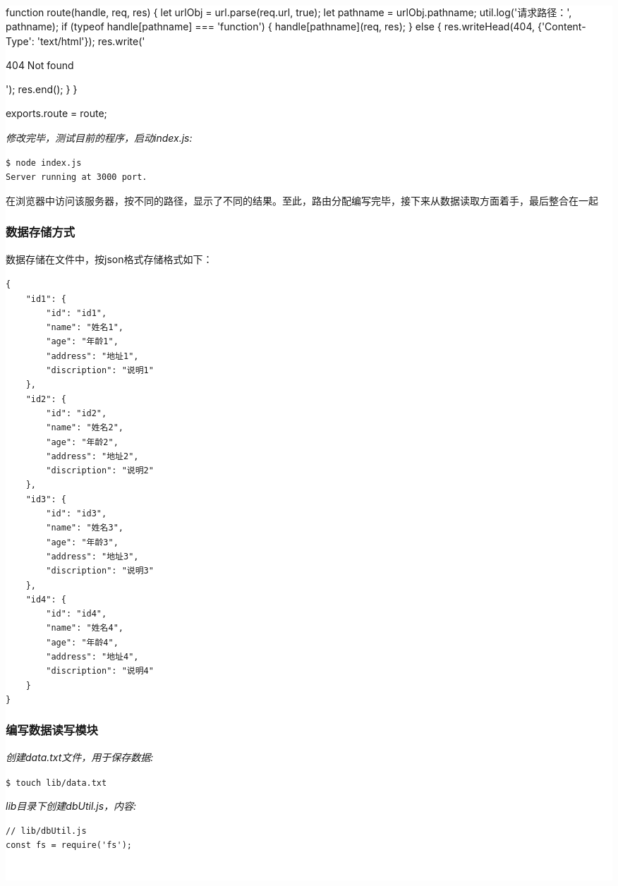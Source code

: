 function route(handle, req, res) {
	let urlObj = url.parse(req.url, true);
	let pathname = urlObj.pathname;
	util.log('请求路径：', pathname);
	if (typeof handle[pathname] === 'function') {
		handle[pathname](req, res);
	} else {
		res.writeHead(404, {'Content-Type': 'text/html'});
		res.write('<p>404 Not found</p>');
		res.end();
	}
}

exports.route = route;</code>
</pre>
<p><i>修改完毕，测试目前的程序，启动index.js:</i></p>
<pre class='line-numbers language-none'>
<code>$ node index.js
Server running at 3000 port. </code>
</pre>
<p>在浏览器中访问该服务器，按不同的路径，显示了不同的结果。至此，路由分配编写完毕，接下来从数据读取方面着手，最后整合在一起</p>
<h3>数据存储方式</h3>
<p>数据存储在文件中，按json格式存储格式如下：</p>
<pre class='line-numbers language-'>
<code>{
	"id1": {
		"id": "id1",
		"name": "姓名1",
		"age": "年龄1",
		"address": "地址1",
		"discription": "说明1"
	},
	"id2": {
		"id": "id2",
		"name": "姓名2",
		"age": "年龄2",
		"address": "地址2",
		"discription": "说明2"
	},
	"id3": {
		"id": "id3",
		"name": "姓名3",
		"age": "年龄3",
		"address": "地址3",
		"discription": "说明3"
	},
	"id4": {
		"id": "id4",
		"name": "姓名4",
		"age": "年龄4",
		"address": "地址4",
		"discription": "说明4"
	}
}</code>
</pre>
<h3>编写数据读写模块</h3>
<p><i>创建data.txt文件，用于保存数据:</i></p>
<pre class='line-numbers language-none'>
<code>$ touch lib/data.txt</code>
</pre>
<p><i>lib目录下创建dbUtil.js，内容:</i></p>
<pre class='line-numbers language-javascript'>
<code>// lib/dbUtil.js
const fs = require('fs');